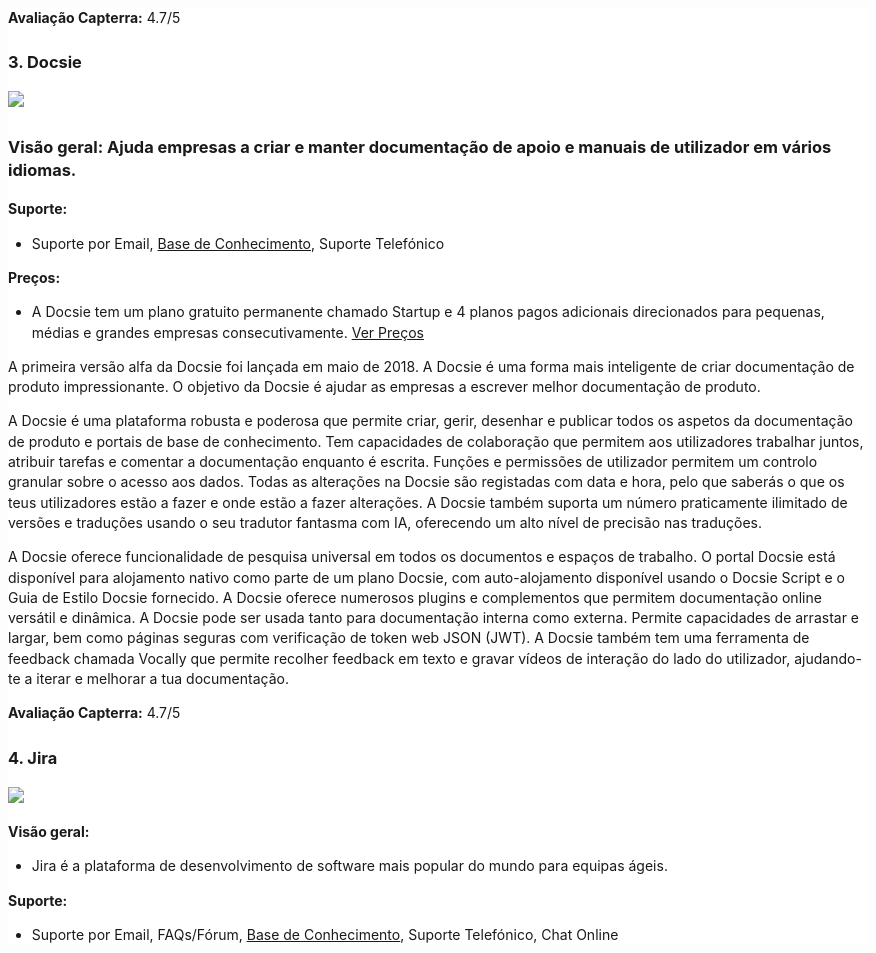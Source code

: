 **Avaliação Capterra:** 4.7/5

### 3. Docsie

![](https://cdn.docsie.io/workspace_WxPJSQ5gsES8Bzjxy/doc_ydgtE07E6Rp4AMmKv/file_7wXiWkShOfiaJ4axa/boo_MNiBMszeecwIAY9Z9/d63f3eb6-c4f3-8925-27d0-1713babf1c89image.png)

### Visão geral: Ajuda empresas a criar e manter documentação de apoio e manuais de utilizador em vários idiomas.

**Suporte:**

* Suporte por Email, [Base de Conhecimento](https://help.docsie.io/), Suporte Telefónico

**Preços:**

* A Docsie tem um plano gratuito permanente chamado Startup e 4 planos pagos adicionais direcionados para pequenas, médias e grandes empresas consecutivamente. [Ver Preços](https://app.docsie.io/organization/software_documentation_company/#/notifications)

A primeira versão alfa da Docsie foi lançada em maio de 2018. A Docsie é uma forma mais inteligente de criar documentação de produto impressionante. O objetivo da Docsie é ajudar as empresas a escrever melhor documentação de produto.

A Docsie é uma plataforma robusta e poderosa que permite criar, gerir, desenhar e publicar todos os aspetos da documentação de produto e portais de base de conhecimento. Tem capacidades de colaboração que permitem aos utilizadores trabalhar juntos, atribuir tarefas e comentar a documentação enquanto é escrita. Funções e permissões de utilizador permitem um controlo granular sobre o acesso aos dados. Todas as alterações na Docsie são registadas com data e hora, pelo que saberás o que os teus utilizadores estão a fazer e onde estão a fazer alterações. A Docsie também suporta um número praticamente ilimitado de versões e traduções usando o seu tradutor fantasma com IA, oferecendo um alto nível de precisão nas traduções.

A Docsie oferece funcionalidade de pesquisa universal em todos os documentos e espaços de trabalho. O portal Docsie está disponível para alojamento nativo como parte de um plano Docsie, com auto-alojamento disponível usando o Docsie Script e o Guia de Estilo Docsie fornecido. A Docsie oferece numerosos plugins e complementos que permitem documentação online versátil e dinâmica. A Docsie pode ser usada tanto para documentação interna como externa. Permite capacidades de arrastar e largar, bem como páginas seguras com verificação de token web JSON (JWT). A Docsie também tem uma ferramenta de feedback chamada Vocally que permite recolher feedback em texto e gravar vídeos de interação do lado do utilizador, ajudando-te a iterar e melhorar a tua documentação.

**Avaliação Capterra:** 4.7/5

### 4. Jira

![](https://cdn.docsie.io/workspace_WxPJSQ5gsES8Bzjxy/doc_ydgtE07E6Rp4AMmKv/file_emt0VdCWHCM6qCONj/boo_MNiBMszeecwIAY9Z9/c80666fb-cb5a-c188-a8e1-151db724d1adimage.png)

**Visão geral:** 

* Jira é a plataforma de desenvolvimento de software mais popular do mundo para equipas ágeis.

**Suporte:**

* Suporte por Email, FAQs/Fórum, [Base de Conhecimento](https://www.atlassian.com/software/jira/guides), Suporte Telefónico, Chat Online
